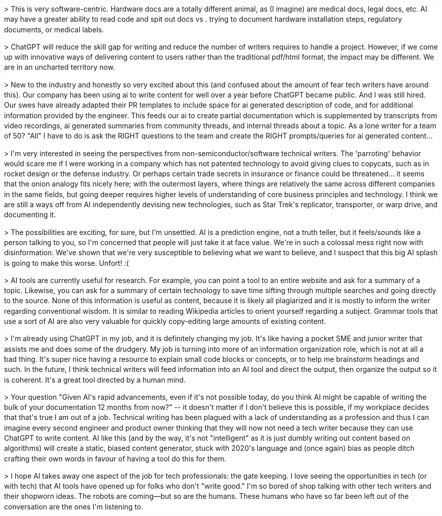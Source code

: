 <p></p>
> This is very software-centric. Hardware docs are a totally different animal, as (I imagine) are medical docs, legal docs, etc. AI may have a greater ability to read code and spit out docs vs . trying to document hardware installation steps, regulatory documents, or medical labels.
<p></p>
> ChatGPT will reduce the skill gap for writing and reduce the number of writers requires to handle a project. However, if we come up with innovative ways of delivering content to users rather than the traditional pdf/html format, the impact may be different. We are in an uncharted territory now.
<p></p>
> New to the industry and honestly so very excited about this (and confused about the amount of fear tech writers have around this). Our company has been using ai to write content for well over a year before ChatGPT became public. And I was still hired. Our swes have already adapted their PR templates to include space for ai generated description of code, and for additional information provided by the engineer. This feeds our ai to create partial documentation which is supplemented by transcripts from video recordings, ai generated summaries from community threads, and internal threads about a topic. As a lone writer for a team of 50? "All" I have to do is ask the RIGHT questions to the team and create the RIGHT prompts/queries for ai generated content…
<p></p>
> I'm very interested in seeing the perspectives from non-semiconductor/software technical writers. The 'parroting' behavior would scare me if I were working in a company which has not patented technology to avoid giving clues to copycats, such as in rocket design or the defense industry. Or perhaps certain trade secrets in insurance or finance could be threatened... it seems that the onion analogy fits nicely here; with the outermost layers, where things are relatively the same across different companies in the same fields, but going deeper requires higher levels of understanding of core business principles and technology. I think we are still a ways off from AI independently devising new technologies, such as Star Trek's replicator, transporter, or warp drive, and documenting it.
<p></p>
> The possibilities are exciting, for sure, but I'm unsettled. AI is a prediction engine, not a truth teller, but it feels/sounds like a person talking to you, so I'm concerned that people will just take it at face value. We're in such a colossal mess right now with disinformation. We've shown that we're very susceptible to believing what we want to believe, and I suspect that this big AI splash is going to make this worse. Unfort! :(
<p></p>
> AI tools are currently useful for research. For example, you can point a tool to an entire website and ask for a summary of a topic. Likewise, you can ask for a summary of certain technology to save time sifting through multiple searches and going directly to the source. None of this information is useful as content, because it is likely all plagiarized and it is mostly to inform the writer regarding conventional wisdom. It is similar to reading Wikipedia articles to orient yourself regarding a subject. Grammar tools that use a sort of AI are also very valuable for quickly copy-editing large amounts of existing content.
<p></p>
> I'm already using ChatGPT in my job, and it is definitely changing my job. It's like having a pocket SME and junior writer that assists me and does some of the drudgery. My job is turning into more of an information organization role, which is not at all a bad thing. It's super nice having a resource to explain small code blocks or concepts, or to help me brainstorm headings and such. In the future, I think technical writers will feed information into an AI tool and direct the output, then organize the output so it is coherent. It's a great tool directed by a human mind.
<p></p>
>  Your question "Given AI's rapid advancements, even if it's not possible today, do you think AI might be capable of writing the bulk of your documentation 12 months from now?" -- it doesn't matter if I don't believe this is possible, if my workplace decides that that's true I am out of a job. Technical writing has been plagued with a lack of understanding as a profession and thus I can imagine every second engineer and product owner thinking that they will now not need a tech writer because they can use ChatGPT to write content. AI like this (and by the way, it's not "intelligent" as it is just dumbly writing out content based on algorithms) will create a static, biased content generator, stuck with 2020's language and (once again) bias as people ditch crafting their own words in favour of having a tool do this for them. 
<p></p>
> I hope AI takes away one aspect of the job for tech professionals: the gate keeping. I love seeing the opportunities in tech (or with tech) that AI tools have opened up for folks who don't "write good." I'm so bored of shop talking with other tech writers and their shopworn ideas. The robots are coming—but so are the humans. These humans who have so far been left out of the conversation are the ones I'm listening to.
<p></p>